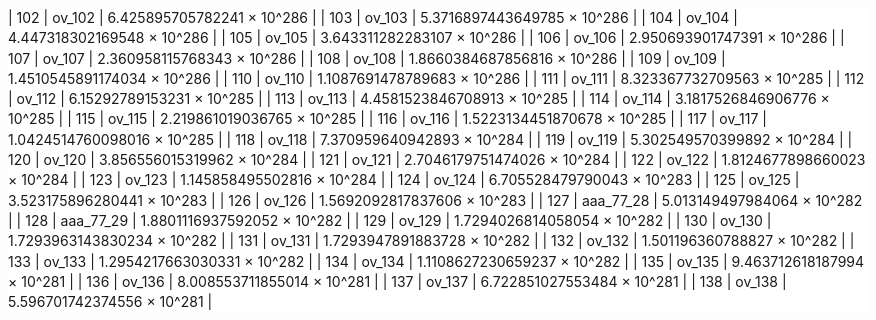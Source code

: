 | 102 | ov_102 | 6.425895705782241 × 10^286 |
| 103 | ov_103 | 5.3716897443649785 × 10^286 |
| 104 | ov_104 | 4.447318302169548 × 10^286 |
| 105 | ov_105 | 3.643311282283107 × 10^286 |
| 106 | ov_106 | 2.950693901747391 × 10^286 |
| 107 | ov_107 | 2.360958115768343 × 10^286 |
| 108 | ov_108 | 1.8660384687856816 × 10^286 |
| 109 | ov_109 | 1.4510545891174034 × 10^286 |
| 110 | ov_110 | 1.1087691478789683 × 10^286 |
| 111 | ov_111 | 8.323367732709563 × 10^285 |
| 112 | ov_112 | 6.15292789153231 × 10^285 |
| 113 | ov_113 | 4.4581523846708913 × 10^285 |
| 114 | ov_114 | 3.1817526846906776 × 10^285 |
| 115 | ov_115 | 2.219861019036765 × 10^285 |
| 116 | ov_116 | 1.5223134451870678 × 10^285 |
| 117 | ov_117 | 1.0424514760098016 × 10^285 |
| 118 | ov_118 | 7.370959640942893 × 10^284 |
| 119 | ov_119 | 5.302549570399892 × 10^284 |
| 120 | ov_120 | 3.856556015319962 × 10^284 |
| 121 | ov_121 | 2.7046179751474026 × 10^284 |
| 122 | ov_122 | 1.8124677898660023 × 10^284 |
| 123 | ov_123 | 1.145858495502816 × 10^284 |
| 124 | ov_124 | 6.705528479790043 × 10^283 |
| 125 | ov_125 | 3.523175896280441 × 10^283 |
| 126 | ov_126 | 1.5692092817837606 × 10^283 |
| 127 | aaa_77_28 | 5.013149497984064 × 10^282 |
| 128 | aaa_77_29 | 1.8801116937592052 × 10^282 |
| 129 | ov_129 | 1.7294026814058054 × 10^282 |
| 130 | ov_130 | 1.7293963143830234 × 10^282 |
| 131 | ov_131 | 1.7293947891883728 × 10^282 |
| 132 | ov_132 | 1.501196360788827 × 10^282 |
| 133 | ov_133 | 1.2954217663030331 × 10^282 |
| 134 | ov_134 | 1.1108627230659237 × 10^282 |
| 135 | ov_135 | 9.463712618187994 × 10^281 |
| 136 | ov_136 | 8.008553711855014 × 10^281 |
| 137 | ov_137 | 6.722851027553484 × 10^281 |
| 138 | ov_138 | 5.596701742374556 × 10^281 |